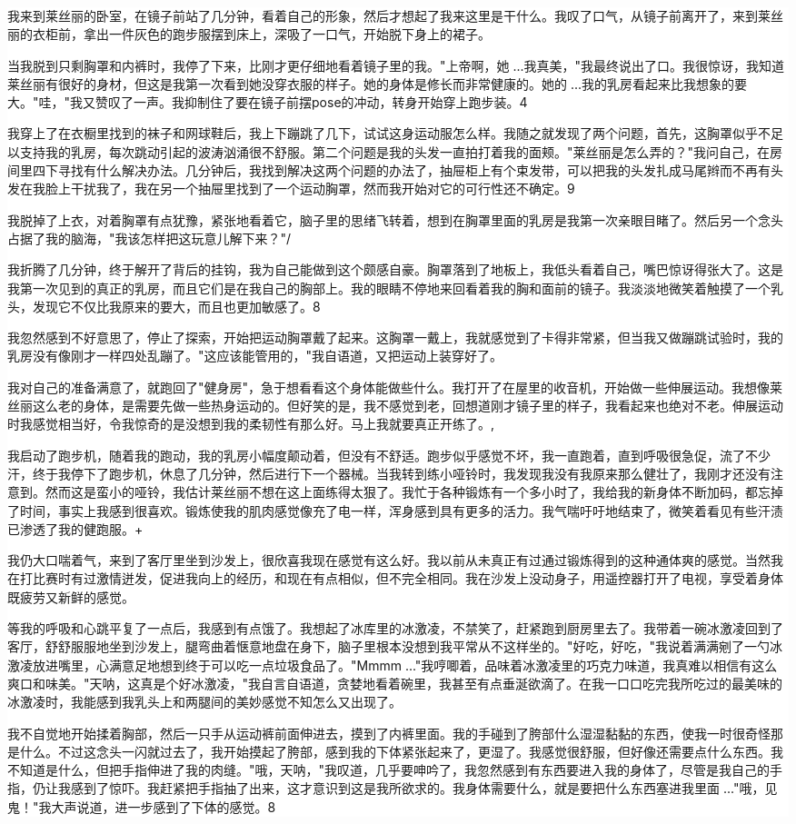 


我来到莱丝丽的卧室，在镜子前站了几分钟，看着自己的形象，然后才想起了我来这里是干什么。我叹了口气，从镜子前离开了，来到莱丝丽的衣柜前，拿出一件灰色的跑步服摆到床上，深吸了一口气，开始脱下身上的裙子。





当我脱到只剩胸罩和内裤时，我停了下来，比刚才更仔细地看着镜子里的我。"上帝啊，她 ...我真美，"我最终说出了口。我很惊讶，我知道莱丝丽有很好的身材，但这是我第一次看到她没穿衣服的样子。她的身体是修长而非常健康的。她的 ...我的乳房看起来比我想象的要大。"哇，"我又赞叹了一声。我抑制住了要在镜子前摆pose的冲动，转身开始穿上跑步装。4





我穿上了在衣橱里找到的袜子和网球鞋后，我上下蹦跳了几下，试试这身运动服怎么样。我随之就发现了两个问题，首先，这胸罩似乎不足以支持我的乳房，每次跳动引起的波涛汹涌很不舒服。第二个问题是我的头发一直拍打着我的面颊。"莱丝丽是怎么弄的？"我问自己，在房间里四下寻找有什么解决办法。几分钟后，我找到解决这两个问题的办法了，抽屉柜上有个束发带，可以把我的头发扎成马尾辫而不再有头发在我脸上干扰我了，我在另一个抽屉里找到了一个运动胸罩，然而我开始对它的可行性还不确定。9





我脱掉了上衣，对着胸罩有点犹豫，紧张地看着它，脑子里的思绪飞转着，想到在胸罩里面的乳房是我第一次亲眼目睹了。然后另一个念头占据了我的脑海，"我该怎样把这玩意儿解下来？"/





我折腾了几分钟，终于解开了背后的挂钩，我为自己能做到这个颇感自豪。胸罩落到了地板上，我低头看着自己，嘴巴惊讶得张大了。这是我第一次见到的真正的乳房，而且它们是在我自己的胸部上。我的眼睛不停地来回看着我的胸和面前的镜子。我淡淡地微笑着触摸了一个乳头，发现它不仅比我原来的要大，而且也更加敏感了。8





我忽然感到不好意思了，停止了探索，开始把运动胸罩戴了起来。这胸罩一戴上，我就感觉到了卡得非常紧，但当我又做蹦跳试验时，我的乳房没有像刚才一样四处乱蹦了。"这应该能管用的，"我自语道，又把运动上装穿好了。



我对自己的准备满意了，就跑回了"健身房"，急于想看看这个身体能做些什么。我打开了在屋里的收音机，开始做一些伸展运动。我想像莱丝丽这么老的身体，是需要先做一些热身运动的。但好笑的是，我不感觉到老，回想道刚才镜子里的样子，我看起来也绝对不老。伸展运动时我感觉相当好，令我惊奇的是没想到我的柔韧性有那么好。马上我就要真正开练了。,



我启动了跑步机，随着我的跑动，我的乳房小幅度颠动着，但没有不舒适。跑步似乎感觉不坏，我一直跑着，直到呼吸很急促，流了不少汗，终于我停下了跑步机，休息了几分钟，然后进行下一个器械。当我转到练小哑铃时，我发现我没有我原来那么健壮了，我刚才还没有注意到。然而这是蛮小的哑铃，我估计莱丝丽不想在这上面练得太狠了。我忙于各种锻炼有一个多小时了，我给我的新身体不断加码，都忘掉了时间，事实上我感到很喜欢。锻炼使我的肌肉感觉像充了电一样，浑身感到具有更多的活力。我气喘吁吁地结束了，微笑着看见有些汗渍已渗透了我的健跑服。+





我仍大口喘着气，来到了客厅里坐到沙发上，很欣喜我现在感觉有这么好。我以前从未真正有过通过锻炼得到的这种通体爽的感觉。当然我在打比赛时有过激情迸发，促进我向上的经历，和现在有点相似，但不完全相同。我在沙发上没动身子，用遥控器打开了电视，享受着身体既疲劳又新鲜的感觉。





等我的呼吸和心跳平复了一点后，我感到有点饿了。我想起了冰库里的冰激凌，不禁笑了，赶紧跑到厨房里去了。我带着一碗冰激凌回到了客厅，舒舒服服地坐到沙发上，腿弯曲着惬意地盘在身下，脑子里根本没想到我平常从不这样坐的。"好吃，好吃，"我说着满满剜了一勺冰激凌放进嘴里，心满意足地想到终于可以吃一点垃圾食品了。"Mmmm ..."我哼唧着，品味着冰激凌里的巧克力味道，我真难以相信有这么爽口和味美。"天呐，这真是个好冰激凌，"我自言自语道，贪婪地看着碗里，我甚至有点垂涎欲滴了。在我一口口吃完我所吃过的最美味的冰激凌时，我能感到我乳头上和两腿间的美妙感觉不知怎么又出现了。





我不自觉地开始揉着胸部，然后一只手从运动裤前面伸进去，摸到了内裤里面。我的手碰到了胯部什么湿湿黏黏的东西，使我一时很奇怪那是什么。不过这念头一闪就过去了，我开始摸起了胯部，感到我的下体紧张起来了，更湿了。我感觉很舒服，但好像还需要点什么东西。我不知道是什么，但把手指伸进了我的肉缝。"哦，天呐，"我叹道，几乎要呻吟了，我忽然感到有东西要进入我的身体了，尽管是我自己的手指，仍让我感到了惊吓。我赶紧把手指抽了出来，这才意识到这是我所欲求的。我身体需要什么，就是要把什么东西塞进我里面 ..."哦，见鬼！"我大声说道，进一步感到了下体的感觉。8
